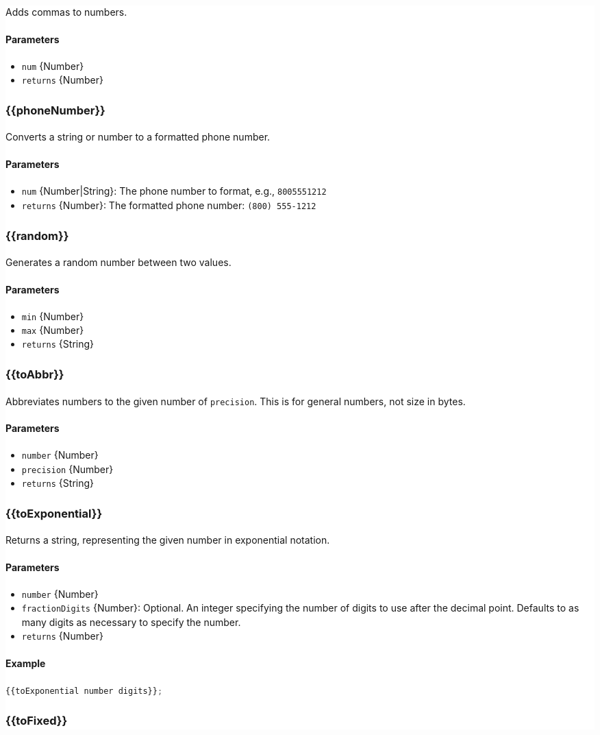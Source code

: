 Adds commas to numbers.

#### Parameters

* `num` {Number}
* `returns` {Number}

### {{phoneNumber}}

Converts a string or number to a formatted phone number.

#### Parameters

* `num` {Number|String}: The phone number to format, e.g., `8005551212`
* `returns` {Number}: The formatted phone number: `(800) 555-1212`

### {{random}}

Generates a random number between two values.

#### Parameters

* `min` {Number}
* `max` {Number}
* `returns` {String}

### {{toAbbr}}

Abbreviates numbers to the given number of `precision`. This is for general numbers, not size in bytes.

#### Parameters

* `number` {Number}
* `precision` {Number}
* `returns` {String}

### {{toExponential}}

Returns a string, representing the given number in exponential notation.

#### Parameters

* `number` {Number}
* `fractionDigits` {Number}: Optional. An integer specifying the number of digits to use after the decimal point. Defaults to as many digits as necessary to specify the number.
* `returns` {Number}

#### Example

```js
{{toExponential number digits}};
```

### {{toFixed}}
